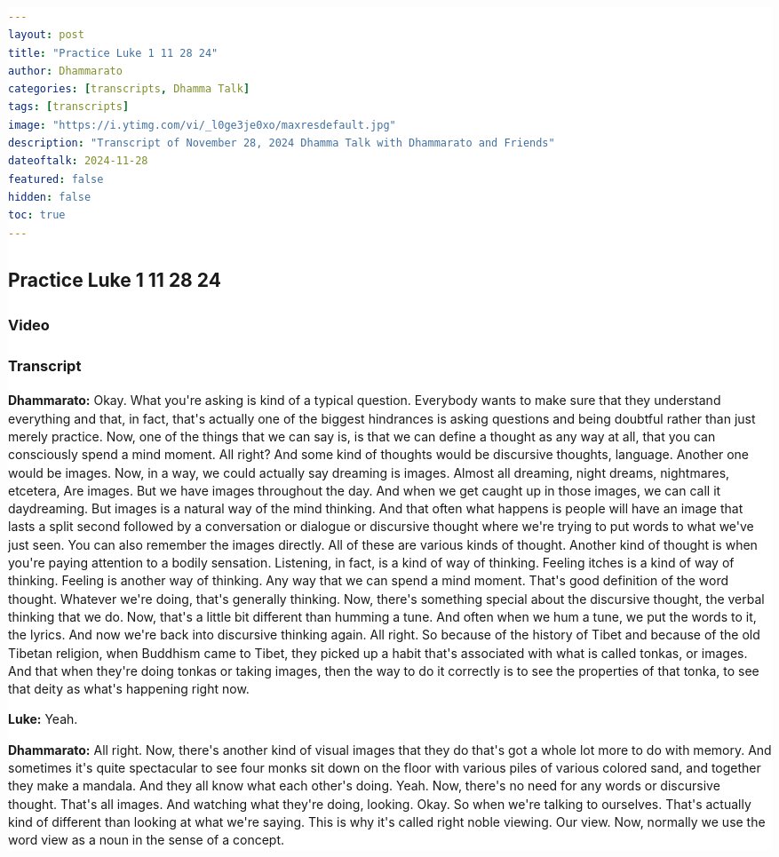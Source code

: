 ```yaml
---
layout: post
title: "Practice Luke 1 11 28 24"
author: Dhammarato
categories: [transcripts, Dhamma Talk]
tags: [transcripts]
image: "https://i.ytimg.com/vi/_l0ge3je0xo/maxresdefault.jpg"
description: "Transcript of November 28, 2024 Dhamma Talk with Dhammarato and Friends"
dateoftalk: 2024-11-28
featured: false
hidden: false
toc: true
---
```


## Practice Luke 1 11 28 24

### Video


<p><iframe style="width:100%;" height="315" src="https://www.youtube.com/embed/_l0ge3je0xo?rel=0&amp;showinfo=0" frameborder="0" allowfullscreen></iframe></p>


### Transcript


**Dhammarato:** Okay. What you're asking is kind of a typical question. Everybody wants to make sure that they understand everything and that, in fact, that's actually one of the biggest hindrances is asking questions and being doubtful rather than just merely practice. Now, one of the things that we can say is, is that we can define a thought as any way at all, that you can consciously spend a mind moment. All right? And some kind of thoughts would be discursive thoughts, language. Another one would be images. Now, in a way, we could actually say dreaming is images. Almost all dreaming, night dreams, nightmares, etcetera, Are images. But we have images throughout the day. And when we get caught up in those images, we can call it daydreaming. But images is a natural way of the mind thinking. And that often what happens is people will have an image that lasts a split second followed by a conversation or dialogue or discursive thought where we're trying to put words to what we've just seen. You can also remember the images directly. All of these are various kinds of thought. Another kind of thought is when you're paying attention to a bodily sensation. Listening, in fact, is a kind of way of thinking. Feeling itches is a kind of way of thinking. Feeling is another way of thinking. Any way that we can spend a mind moment. That's good definition of the word thought. Whatever we're doing, that's generally thinking. Now, there's something special about the discursive thought, the verbal thinking that we do. Now, that's a little bit different than humming a tune. And often when we hum a tune, we put the words to it, the lyrics. And now we're back into discursive thinking again. All right. So because of the history of Tibet and because of the old Tibetan religion, when Buddhism came to Tibet, they picked up a habit that's associated with what is called tonkas, or images. And that when they're doing tonkas or taking images, then the way to do it correctly is to see the properties of that tonka, to see that deity as what's happening right now.

**Luke:** Yeah.

**Dhammarato:** All right. Now, there's another kind of visual images that they do that's got a whole lot more to do with memory. And sometimes it's quite spectacular to see four monks sit down on the floor with various piles of various colored sand, and together they make a mandala. And they all know what each other's doing. Yeah. Now, there's no need for any words or discursive thought. That's all images. And watching what they're doing, looking. Okay. So when we're talking to ourselves. That's actually kind of different than looking at what we're saying. This is why it's called right noble viewing. Our view. Now, normally we use the word view as a noun in the sense of a concept.
